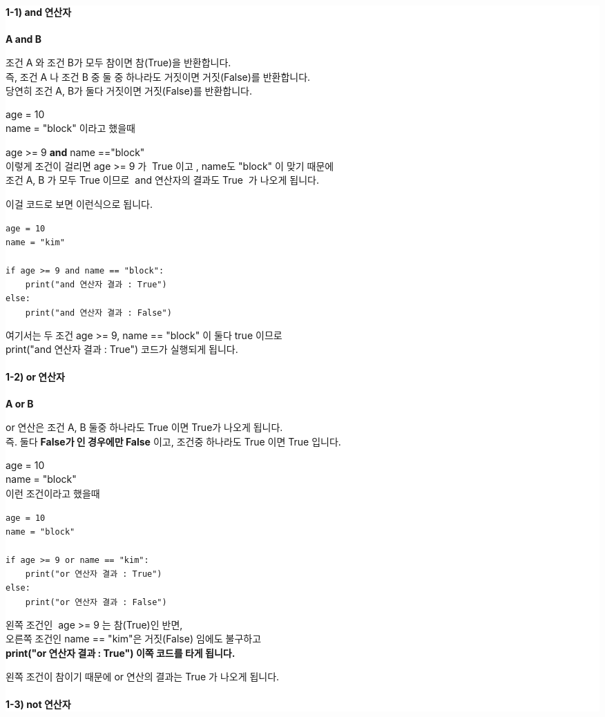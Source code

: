 #### **1-1) and 연산자**

**A and B**

조건 A 와 조건 B가 모두 참이면 참(True)을 반환합니다.  
즉, 조건 A 나 조건 B 중 둘 중 하나라도 거짓이면 거짓(False)를 반환합니다.  
당연히 조건 A, B가 둘다 거짓이면 거짓(False)를 반환합니다.

age = 10  
name = "block" 이라고 했을때

age >= 9 **and** name =="block"  
이렇게 조건이 걸리면 age >= 9 가  True 이고 , name도 "block" 이 맞기 때문에  
조건 A, B 가 모두 True 이므로  and 연산자의 결과도 True  가 나오게 됩니다.

이걸 코드로 보면 이런식으로 됩니다. 

```
age = 10
name = "kim"

if age >= 9 and name == "block":
    print("and 연산자 결과 : True")
else:
    print("and 연산자 결과 : False")
```

여기서는 두 조건 age >= 9, name == "block" 이 둘다 true 이므로   
print("and 연산자 결과 : True") 코드가 실행되게 됩니다.

#### **1-2) or 연산자**

**A or B**

or 연산은 조건 A, B 둘중 하나라도 True 이면 True가 나오게 됩니다.  
즉. 둘다 **False가 인 경우에만 False** 이고, 조건중 하나라도 True 이면 True 입니다.

age = 10  
name = "block"  
이런 조건이라고 했을때

```
age = 10
name = "block"

if age >= 9 or name == "kim":
    print("or 연산자 결과 : True")
else:
    print("or 연산자 결과 : False")
```

왼쪽 조건인  age >= 9 는 참(True)인 반면,  
오른쪽 조건인 name == "kim"은 거짓(False) 임에도 불구하고  
**print("or 연산자 결과 : True") 이쪽 코드를 타게 됩니다.**

왼쪽 조건이 참이기 때문에 or 연산의 결과는 True 가 나오게 됩니다.

#### **1-3) not 연산자**
